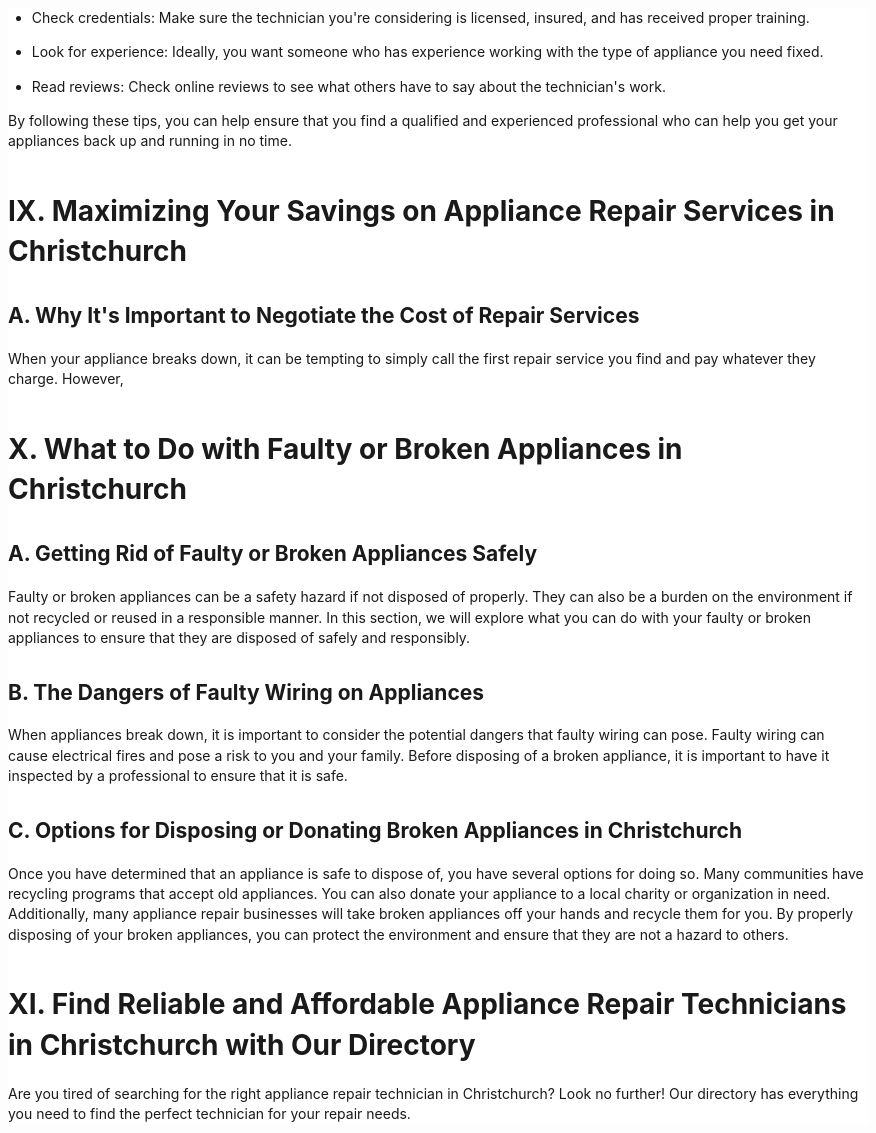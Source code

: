 - Check credentials: Make sure the technician you're considering is licensed, insured, and has received proper training.

- Look for experience: Ideally, you want someone who has experience working with the type of appliance you need fixed.

- Read reviews: Check online reviews to see what others have to say about the technician's work.

By following these tips, you can help ensure that you find a qualified and experienced professional who can help you get your appliances back up and running in no time.

# IX. Maximizing Your Savings on Appliance Repair Services in Christchurch 

## A. Why It's Important to Negotiate the Cost of Repair Services 

When your appliance breaks down, it can be tempting to simply call the first repair service you find and pay whatever they charge. However, 

# X. What to Do with Faulty or Broken Appliances in Christchurch

## A. Getting Rid of Faulty or Broken Appliances Safely
Faulty or broken appliances can be a safety hazard if not disposed of properly. They can also be a burden on the environment if not recycled or reused in a responsible manner. In this section, we will explore what you can do with your faulty or broken appliances to ensure that they are disposed of safely and responsibly.

## B. The Dangers of Faulty Wiring on Appliances
When appliances break down, it is important to consider the potential dangers that faulty wiring can pose. Faulty wiring can cause electrical fires and pose a risk to you and your family. Before disposing of a broken appliance, it is important to have it inspected by a professional to ensure that it is safe.

## C. Options for Disposing or Donating Broken Appliances in Christchurch
Once you have determined that an appliance is safe to dispose of, you have several options for doing so. Many communities have recycling programs that accept old appliances. You can also donate your appliance to a local charity or organization in need. Additionally, many appliance repair businesses will take broken appliances off your hands and recycle them for you. By properly disposing of your broken appliances, you can protect the environment and ensure that they are not a hazard to others.

# XI. Find Reliable and Affordable Appliance Repair Technicians in Christchurch with Our Directory

Are you tired of searching for the right appliance repair technician in Christchurch? Look no further! Our directory has everything you need to find the perfect technician for your repair needs.
